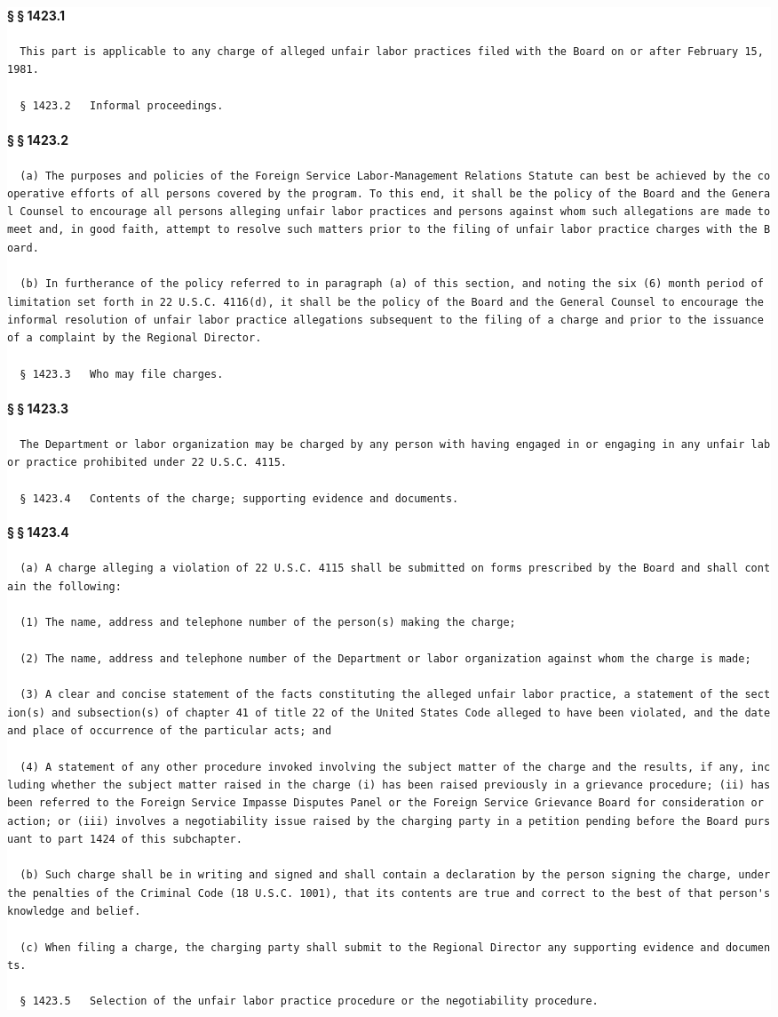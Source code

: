 #### § § 1423.1

      This part is applicable to any charge of alleged unfair labor practices filed with the Board on or after February 15, 1981.

      § 1423.2   Informal proceedings.

#### § § 1423.2

      (a) The purposes and policies of the Foreign Service Labor-Management Relations Statute can best be achieved by the cooperative efforts of all persons covered by the program. To this end, it shall be the policy of the Board and the General Counsel to encourage all persons alleging unfair labor practices and persons against whom such allegations are made to meet and, in good faith, attempt to resolve such matters prior to the filing of unfair labor practice charges with the Board.

      (b) In furtherance of the policy referred to in paragraph (a) of this section, and noting the six (6) month period of limitation set forth in 22 U.S.C. 4116(d), it shall be the policy of the Board and the General Counsel to encourage the informal resolution of unfair labor practice allegations subsequent to the filing of a charge and prior to the issuance of a complaint by the Regional Director.

      § 1423.3   Who may file charges.

#### § § 1423.3

      The Department or labor organization may be charged by any person with having engaged in or engaging in any unfair labor practice prohibited under 22 U.S.C. 4115.

      § 1423.4   Contents of the charge; supporting evidence and documents.

#### § § 1423.4

      (a) A charge alleging a violation of 22 U.S.C. 4115 shall be submitted on forms prescribed by the Board and shall contain the following:

      (1) The name, address and telephone number of the person(s) making the charge;

      (2) The name, address and telephone number of the Department or labor organization against whom the charge is made;

      (3) A clear and concise statement of the facts constituting the alleged unfair labor practice, a statement of the section(s) and subsection(s) of chapter 41 of title 22 of the United States Code alleged to have been violated, and the date and place of occurrence of the particular acts; and

      (4) A statement of any other procedure invoked involving the subject matter of the charge and the results, if any, including whether the subject matter raised in the charge (i) has been raised previously in a grievance procedure; (ii) has been referred to the Foreign Service Impasse Disputes Panel or the Foreign Service Grievance Board for consideration or action; or (iii) involves a negotiability issue raised by the charging party in a petition pending before the Board pursuant to part 1424 of this subchapter.

      (b) Such charge shall be in writing and signed and shall contain a declaration by the person signing the charge, under the penalties of the Criminal Code (18 U.S.C. 1001), that its contents are true and correct to the best of that person's knowledge and belief.

      (c) When filing a charge, the charging party shall submit to the Regional Director any supporting evidence and documents.

      § 1423.5   Selection of the unfair labor practice procedure or the negotiability procedure.
